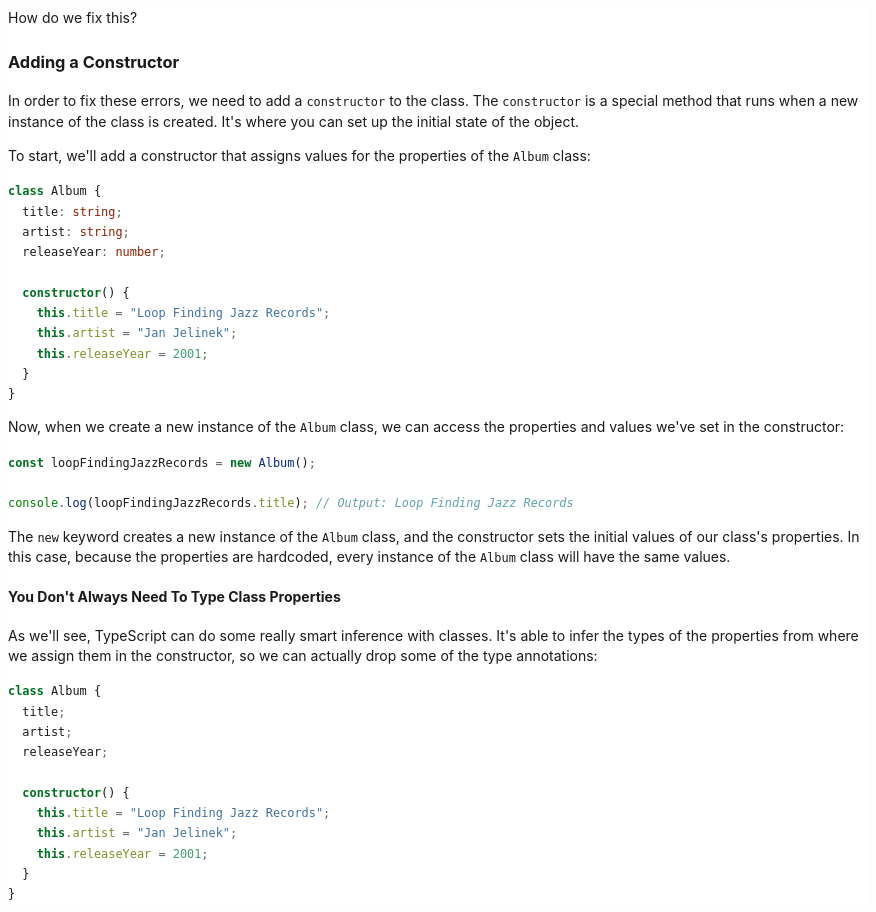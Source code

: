 How do we fix this?

### Adding a Constructor

In order to fix these errors, we need to add a `constructor` to the class. The `constructor` is a special method that runs when a new instance of the class is created. It's where you can set up the initial state of the object.

To start, we'll add a constructor that assigns values for the properties of the `Album` class:

```typescript
class Album {
  title: string;
  artist: string;
  releaseYear: number;

  constructor() {
    this.title = "Loop Finding Jazz Records";
    this.artist = "Jan Jelinek";
    this.releaseYear = 2001;
  }
}
```

Now, when we create a new instance of the `Album` class, we can access the properties and values we've set in the constructor:

```typescript
const loopFindingJazzRecords = new Album();

console.log(loopFindingJazzRecords.title); // Output: Loop Finding Jazz Records
```

The `new` keyword creates a new instance of the `Album` class, and the constructor sets the initial values of our class's properties. In this case, because the properties are hardcoded, every instance of the `Album` class will have the same values.

#### You Don't Always Need To Type Class Properties

As we'll see, TypeScript can do some really smart inference with classes. It's able to infer the types of the properties from where we assign them in the constructor, so we can actually drop some of the type annotations:

```typescript
class Album {
  title;
  artist;
  releaseYear;

  constructor() {
    this.title = "Loop Finding Jazz Records";
    this.artist = "Jan Jelinek";
    this.releaseYear = 2001;
  }
}
```
